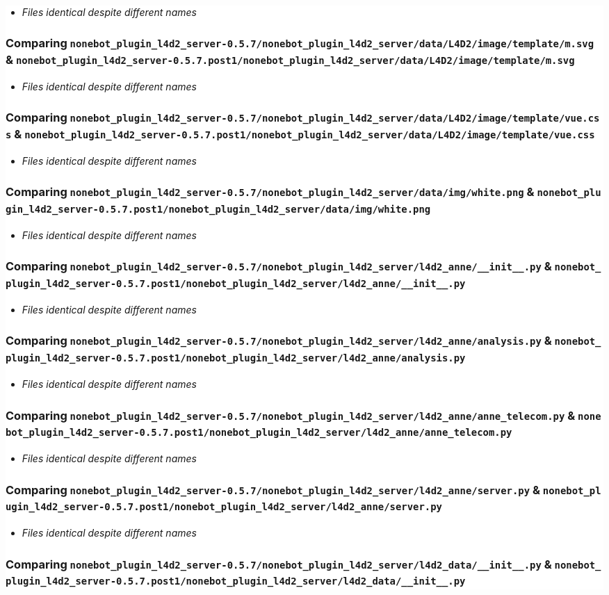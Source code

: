  * *Files identical despite different names*

### Comparing `nonebot_plugin_l4d2_server-0.5.7/nonebot_plugin_l4d2_server/data/L4D2/image/template/m.svg` & `nonebot_plugin_l4d2_server-0.5.7.post1/nonebot_plugin_l4d2_server/data/L4D2/image/template/m.svg`

 * *Files identical despite different names*

### Comparing `nonebot_plugin_l4d2_server-0.5.7/nonebot_plugin_l4d2_server/data/L4D2/image/template/vue.css` & `nonebot_plugin_l4d2_server-0.5.7.post1/nonebot_plugin_l4d2_server/data/L4D2/image/template/vue.css`

 * *Files identical despite different names*

### Comparing `nonebot_plugin_l4d2_server-0.5.7/nonebot_plugin_l4d2_server/data/img/white.png` & `nonebot_plugin_l4d2_server-0.5.7.post1/nonebot_plugin_l4d2_server/data/img/white.png`

 * *Files identical despite different names*

### Comparing `nonebot_plugin_l4d2_server-0.5.7/nonebot_plugin_l4d2_server/l4d2_anne/__init__.py` & `nonebot_plugin_l4d2_server-0.5.7.post1/nonebot_plugin_l4d2_server/l4d2_anne/__init__.py`

 * *Files identical despite different names*

### Comparing `nonebot_plugin_l4d2_server-0.5.7/nonebot_plugin_l4d2_server/l4d2_anne/analysis.py` & `nonebot_plugin_l4d2_server-0.5.7.post1/nonebot_plugin_l4d2_server/l4d2_anne/analysis.py`

 * *Files identical despite different names*

### Comparing `nonebot_plugin_l4d2_server-0.5.7/nonebot_plugin_l4d2_server/l4d2_anne/anne_telecom.py` & `nonebot_plugin_l4d2_server-0.5.7.post1/nonebot_plugin_l4d2_server/l4d2_anne/anne_telecom.py`

 * *Files identical despite different names*

### Comparing `nonebot_plugin_l4d2_server-0.5.7/nonebot_plugin_l4d2_server/l4d2_anne/server.py` & `nonebot_plugin_l4d2_server-0.5.7.post1/nonebot_plugin_l4d2_server/l4d2_anne/server.py`

 * *Files identical despite different names*

### Comparing `nonebot_plugin_l4d2_server-0.5.7/nonebot_plugin_l4d2_server/l4d2_data/__init__.py` & `nonebot_plugin_l4d2_server-0.5.7.post1/nonebot_plugin_l4d2_server/l4d2_data/__init__.py`
